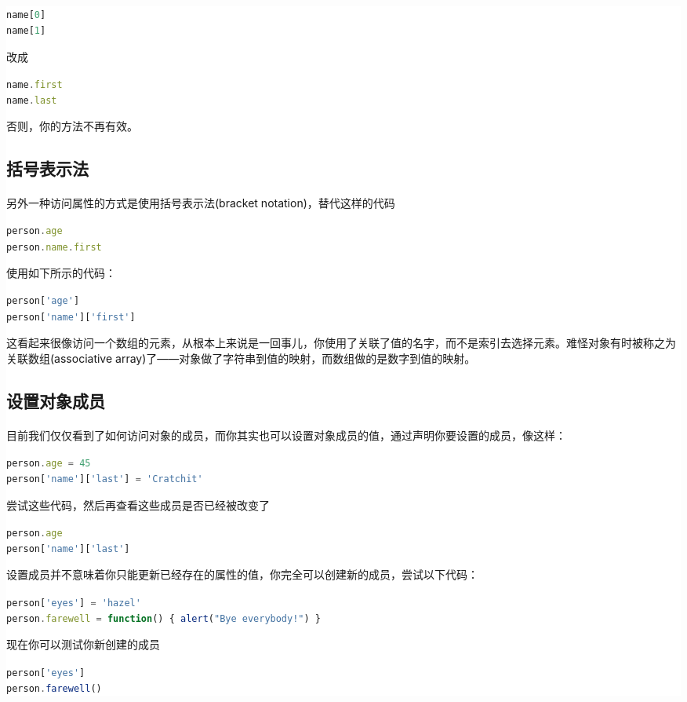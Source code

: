 ```javascript
name[0]
name[1]
```
改成

```javascript
name.first
name.last
```
否则，你的方法不再有效。

## 括号表示法
另外一种访问属性的方式是使用括号表示法(bracket notation)，替代这样的代码

```javascript
person.age
person.name.first
```

使用如下所示的代码：

```javascript
person['age']
person['name']['first']
```

这看起来很像访问一个数组的元素，从根本上来说是一回事儿，你使用了关联了值的名字，而不是索引去选择元素。难怪对象有时被称之为关联数组(associative array)了——对象做了字符串到值的映射，而数组做的是数字到值的映射。

## 设置对象成员
目前我们仅仅看到了如何访问对象的成员，而你其实也可以设置对象成员的值，通过声明你要设置的成员，像这样：

```javascript
person.age = 45
person['name']['last'] = 'Cratchit'
```

尝试这些代码，然后再查看这些成员是否已经被改变了

```javascript
person.age
person['name']['last']
```

设置成员并不意味着你只能更新已经存在的属性的值，你完全可以创建新的成员，尝试以下代码：

```javascript
person['eyes'] = 'hazel'
person.farewell = function() { alert("Bye everybody!") }
```

现在你可以测试你新创建的成员

```javascript
person['eyes']
person.farewell()
```

